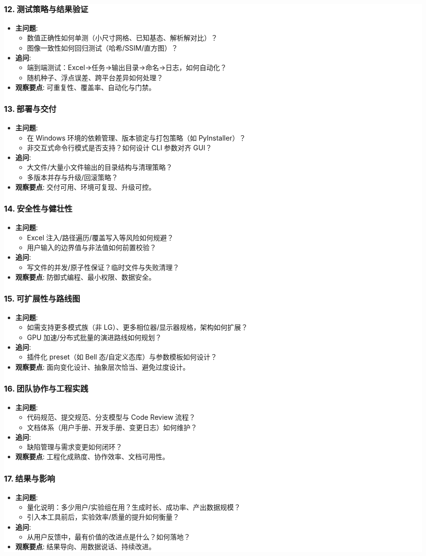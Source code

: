 ### 12. 测试策略与结果验证
- **主问题**:
  - 数值正确性如何单测（小尺寸网格、已知基态、解析解对比）？
  - 图像一致性如何回归测试（哈希/SSIM/直方图）？
- **追问**:
  - 端到端测试：Excel→任务→输出目录→命名→日志，如何自动化？
  - 随机种子、浮点误差、跨平台差异如何处理？
- **观察要点**: 可重复性、覆盖率、自动化与门禁。

### 13. 部署与交付
- **主问题**:
  - 在 Windows 环境的依赖管理、版本锁定与打包策略（如 PyInstaller）？
  - 非交互式命令行模式是否支持？如何设计 CLI 参数对齐 GUI？
- **追问**:
  - 大文件/大量小文件输出的目录结构与清理策略？
  - 多版本并存与升级/回滚策略？
- **观察要点**: 交付可用、环境可复现、升级可控。

### 14. 安全性与健壮性
- **主问题**:
  - Excel 注入/路径遍历/覆盖写入等风险如何规避？
  - 用户输入的边界值与非法值如何前置校验？
- **追问**:
  - 写文件的并发/原子性保证？临时文件与失败清理？
- **观察要点**: 防御式编程、最小权限、数据安全。

### 15. 可扩展性与路线图
- **主问题**:
  - 如需支持更多模式族（非 LG）、更多相位器/显示器规格，架构如何扩展？
  - GPU 加速/分布式批量的演进路线如何规划？
- **追问**:
  - 插件化 preset（如 Bell 态/自定义态库）与参数模板如何设计？
- **观察要点**: 面向变化设计、抽象层次恰当、避免过度设计。

### 16. 团队协作与工程实践
- **主问题**:
  - 代码规范、提交规范、分支模型与 Code Review 流程？
  - 文档体系（用户手册、开发手册、变更日志）如何维护？
- **追问**:
  - 缺陷管理与需求变更如何闭环？
- **观察要点**: 工程化成熟度、协作效率、文档可用性。

### 17. 结果与影响
- **主问题**:
  - 量化说明：多少用户/实验组在用？生成时长、成功率、产出数据规模？
  - 引入本工具前后，实验效率/质量的提升如何衡量？
- **追问**:
  - 从用户反馈中，最有价值的改进点是什么？如何落地？
- **观察要点**: 结果导向、用数据说话、持续改进。
